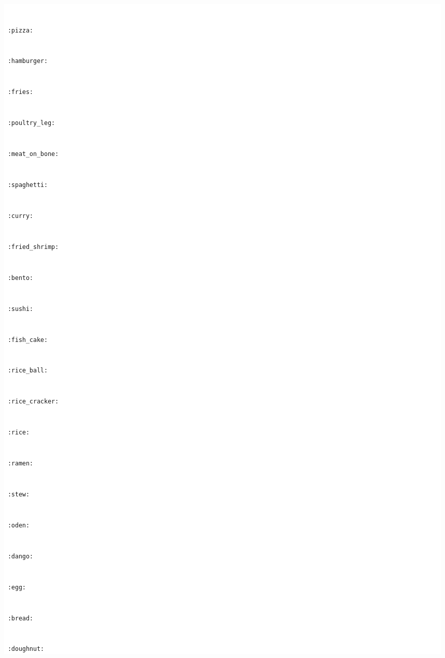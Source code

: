```


 :pizza:


 :hamburger:


 :fries:


 :poultry_leg:


 :meat_on_bone:


 :spaghetti:


 :curry:


 :fried_shrimp:


 :bento:


 :sushi:


 :fish_cake:


 :rice_ball:


 :rice_cracker:


 :rice:


 :ramen:


 :stew:


 :oden:


 :dango:


 :egg:


 :bread:


 :doughnut:
```
